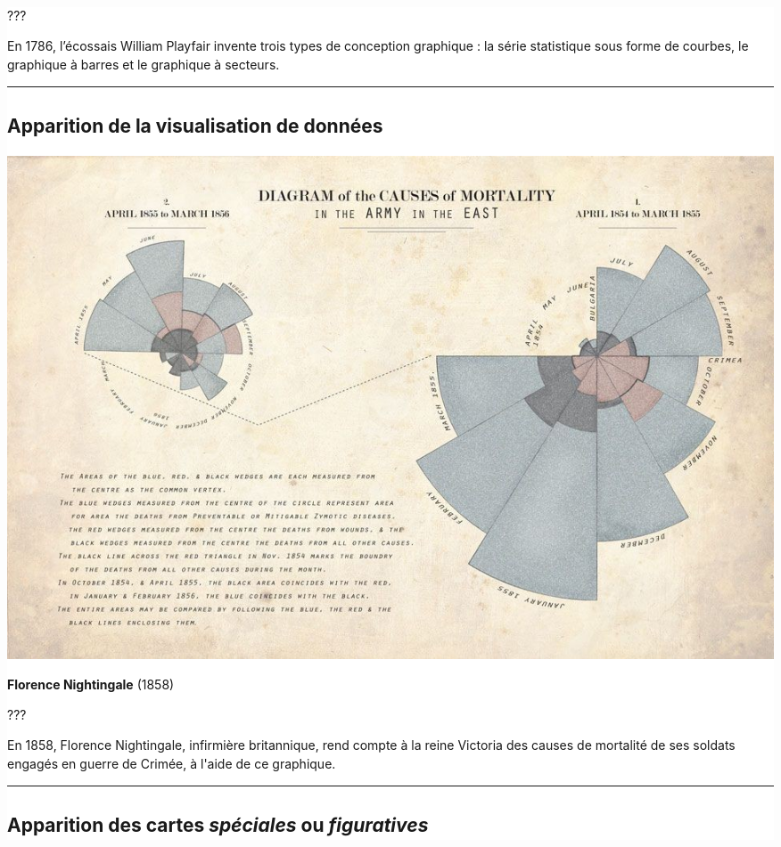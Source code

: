 ???

En 1786, l’écossais William Playfair invente trois types de conception graphique : la série statistique sous forme de courbes, le graphique à barres et le graphique à secteurs.

---
## Apparition de la visualisation de données

![](img/nightingale_dataviz.png)

**Florence Nightingale** (1858)

???

En 1858, Florence Nightingale, infirmière britannique, rend compte à la reine Victoria des causes de mortalité de ses soldats engagés en guerre de Crimée, à l'aide de ce graphique.

---
## Apparition des cartes *spéciales* ou *figuratives*

